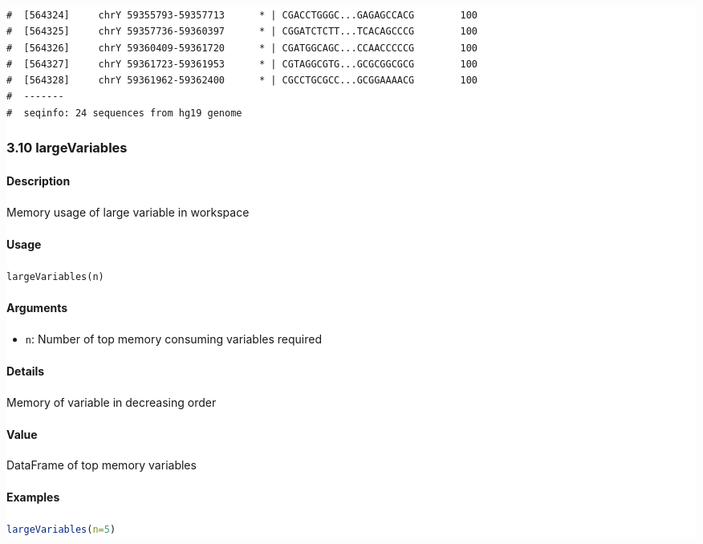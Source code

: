     #  [564324]     chrY 59355793-59357713      * | CGACCTGGGC...GAGAGCCACG        100
    #  [564325]     chrY 59357736-59360397      * | CGGATCTCTT...TCACAGCCCG        100
    #  [564326]     chrY 59360409-59361720      * | CGATGGCAGC...CCAACCCCCG        100
    #  [564327]     chrY 59361723-59361953      * | CGTAGGCGTG...GCGCGGCGCG        100
    #  [564328]     chrY 59361962-59362400      * | CGCCTGCGCC...GCGGAAAACG        100
    #  -------
    #  seqinfo: 24 sequences from hg19 genome
    
    
### 3.10 largeVariables

#### **Description**

Memory usage of large variable in workspace

#### **Usage**

`largeVariables(n)`

#### **Arguments**

-   `n`: Number of top memory consuming variables required

#### **Details**

Memory of variable in decreasing order

#### **Value**

DataFrame of top memory variables

#### **Examples**

``` r
largeVariables(n=5)

```

